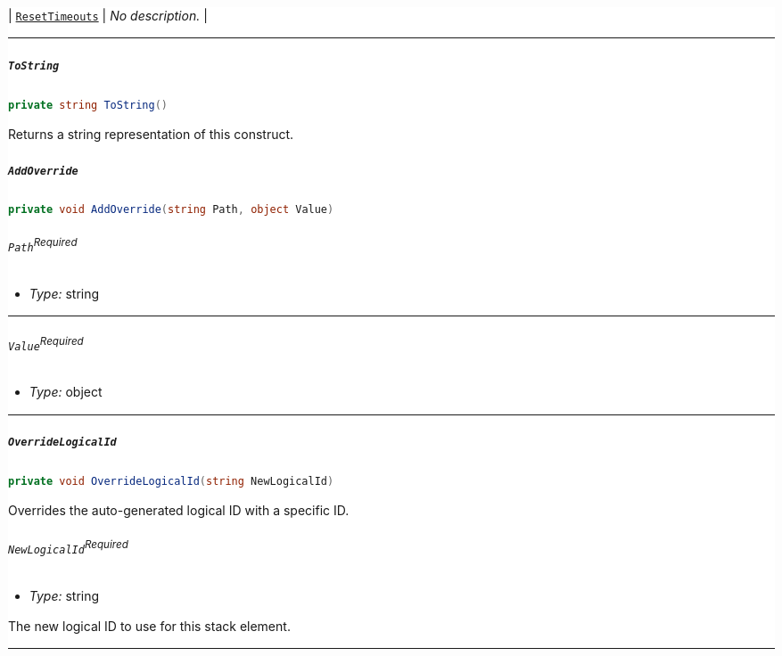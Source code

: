 | <code><a href="#rhizo-co-terraform-provider-oci.aiAnomalyDetectionModel.AiAnomalyDetectionModel.resetTimeouts">ResetTimeouts</a></code> | *No description.* |

---

##### `ToString` <a name="ToString" id="rhizo-co-terraform-provider-oci.aiAnomalyDetectionModel.AiAnomalyDetectionModel.toString"></a>

```csharp
private string ToString()
```

Returns a string representation of this construct.

##### `AddOverride` <a name="AddOverride" id="rhizo-co-terraform-provider-oci.aiAnomalyDetectionModel.AiAnomalyDetectionModel.addOverride"></a>

```csharp
private void AddOverride(string Path, object Value)
```

###### `Path`<sup>Required</sup> <a name="Path" id="rhizo-co-terraform-provider-oci.aiAnomalyDetectionModel.AiAnomalyDetectionModel.addOverride.parameter.path"></a>

- *Type:* string

---

###### `Value`<sup>Required</sup> <a name="Value" id="rhizo-co-terraform-provider-oci.aiAnomalyDetectionModel.AiAnomalyDetectionModel.addOverride.parameter.value"></a>

- *Type:* object

---

##### `OverrideLogicalId` <a name="OverrideLogicalId" id="rhizo-co-terraform-provider-oci.aiAnomalyDetectionModel.AiAnomalyDetectionModel.overrideLogicalId"></a>

```csharp
private void OverrideLogicalId(string NewLogicalId)
```

Overrides the auto-generated logical ID with a specific ID.

###### `NewLogicalId`<sup>Required</sup> <a name="NewLogicalId" id="rhizo-co-terraform-provider-oci.aiAnomalyDetectionModel.AiAnomalyDetectionModel.overrideLogicalId.parameter.newLogicalId"></a>

- *Type:* string

The new logical ID to use for this stack element.

---
